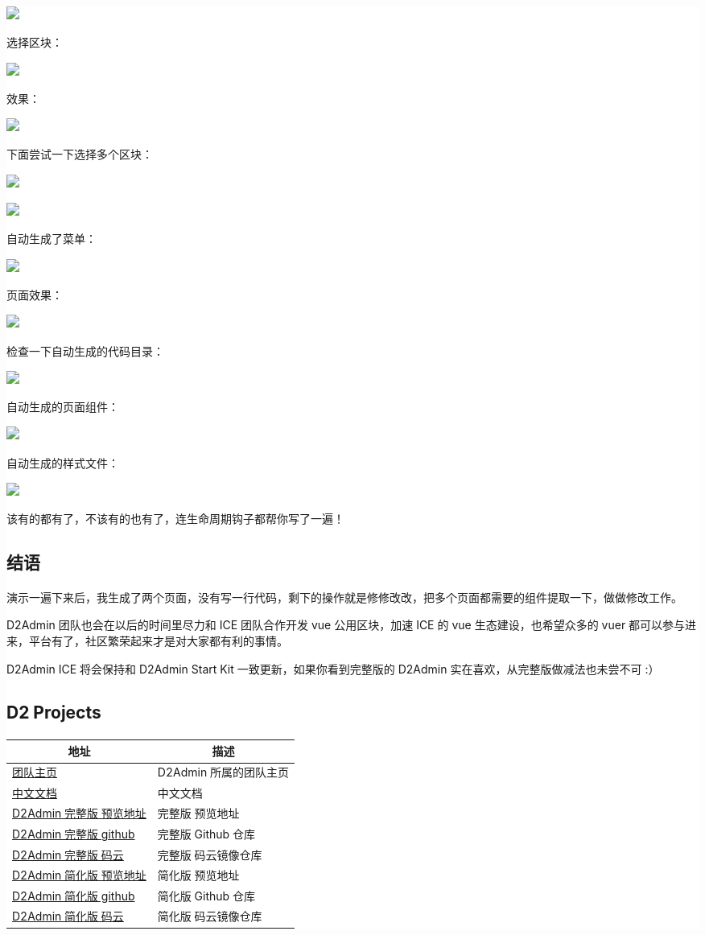![](http://qiniudn.fairyever.com/20180803013831.gif)

选择区块：

![](http://qiniudn.fairyever.com/20180803014037.png)

效果：

![](http://qiniudn.fairyever.com/20180803014058.png)

下面尝试一下选择多个区块：

![](http://qiniudn.fairyever.com/20180803014157.png)

![](http://qiniudn.fairyever.com/20180803014244.png)

自动生成了菜单：

![](http://qiniudn.fairyever.com/20180803014402.png)

页面效果：

![](http://qiniudn.fairyever.com/20180803014605.gif)

检查一下自动生成的代码目录：

![](http://qiniudn.fairyever.com/20180803014743.png)

自动生成的页面组件：

![](http://qiniudn.fairyever.com/20180803015016.png)

自动生成的样式文件：

![](http://qiniudn.fairyever.com/20180803015047.png)

该有的都有了，不该有的也有了，连生命周期钩子都帮你写了一遍！

## 结语

演示一遍下来后，我生成了两个页面，没有写一行代码，剩下的操作就是修修改改，把多个页面都需要的组件提取一下，做做修改工作。

D2Admin 团队也会在以后的时间里尽力和 ICE 团队合作开发 vue 公用区块，加速 ICE 的 vue 生态建设，也希望众多的 vuer 都可以参与进来，平台有了，社区繁荣起来才是对大家都有利的事情。

D2Admin ICE 将会保持和 D2Admin Start Kit 一致更新，如果你看到完整版的 D2Admin 实在喜欢，从完整版做减法也未尝不可 :）

## D2 Projects

| 地址 | 描述 |
| --- | --- |
| [团队主页](https://github.com/d2-projects) | D2Admin 所属的团队主页 |
| [中文文档](http://app.d3collection.cn/d2-admin-doc/lastest/zh/) | 中文文档 |
| [D2Admin 完整版 预览地址](https://d2-projects.github.io/d2-admin/#/index) | 完整版 预览地址 |
| [D2Admin 完整版 github](https://github.com/d2-projects/d2-admin) | 完整版 Github 仓库 |
| [D2Admin 完整版 码云](https://gitee.com/fairyever/d2-admin) | 完整版 码云镜像仓库 |
| [D2Admin 简化版 预览地址](https://fairyever.gitee.io/d2-admin-start-kit-preview/#/index) | 简化版 预览地址 |
| [D2Admin 简化版 github](https://github.com/d2-projects/d2-admin-start-kit) | 简化版 Github 仓库 |
| [D2Admin 简化版 码云](https://gitee.com/fairyever/d2-admin-start-kit) | 简化版 码云镜像仓库 |
